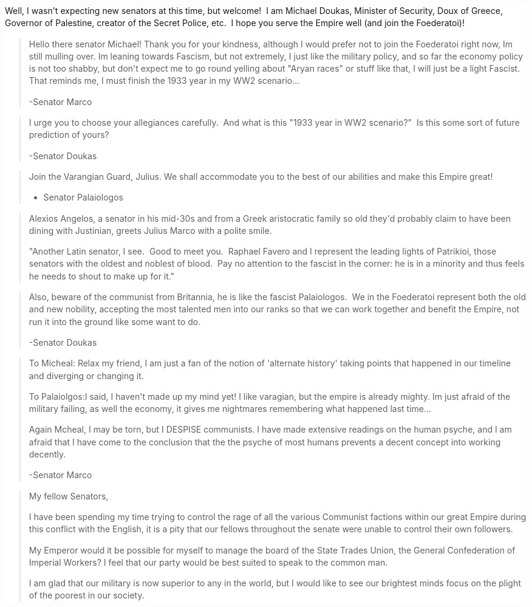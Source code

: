 Well, I wasn't expecting new senators at this time, but welcome!  I am Michael Doukas, Minister of Security, Doux of Greece, Governor of Palestine, creator of the Secret Police, etc.  I hope you serve the Empire well (and join the Foederatoi)!</blockquote>
<blockquote>Hello there senator Michael! Thank you for your kindness, although I would prefer not to join the Foederatoi right now, Im still mulling over. Im leaning towards Fascism, but not extremely, I just like the military policy, and so far the economy policy is not too shabby, but don't expect me to go round yelling about "Aryan races" or stuff like that, I will just be a light Fascist.
That reminds me, I must finish the 1933 year in my WW2 scenario...

-Senator Marco</blockquote>
<blockquote>I urge you to choose your allegiances carefully.  And what is this "1933 year in WW2 scenario?"  Is this some sort of future prediction of yours?

-Senator Doukas</blockquote>
<blockquote>Join the Varangian Guard, Julius. We shall accommodate you to the best of our abilities and make this Empire great!

- Senator Palaiologos</blockquote>
<blockquote>Alexios Angelos, a senator in his mid-30s and from a Greek aristocratic family so old they'd probably claim to have been dining with Justinian, greets Julius Marco with a polite smile.

"Another Latin senator, I see.  Good to meet you.  Raphael Favero and I represent the leading lights of Patrikioi, those senators with the oldest and noblest of blood.  Pay no attention to the fascist in the corner: he is in a minority and thus feels he needs to shout to make up for it."</blockquote>
<blockquote>Also, beware of the communist from Britannia, he is like the fascist Palaiologos.  We in the Foederatoi represent both the old and new nobility, accepting the most talented men into our ranks so that we can work together and benefit the Empire, not run it into the ground like some want to do.

-Senator Doukas</blockquote>
<blockquote>To Micheal: Relax my friend, I am just a fan of the notion of 'alternate history' taking points that happened in our timeline and diverging or changing it.

To Palaiolgos:I said, I haven't made up my mind yet! I like varagian, but the empire is already mighty. Im just afraid of the military failing, as well the economy, it gives me nightmares remembering what happened last time...

Again Mcheal, I may be torn, but I DESPISE communists. I have made extensive readings on the human psyche, and I am afraid that I have come to the conclusion that the the psyche of most humans prevents a decent concept into working decently.

-Senator Marco</blockquote>
<blockquote>My fellow Senators,

I have been spending my time trying to control the rage of all the various Communist factions within our great Empire during this conflict with the English, it is a pity that our fellows throughout the senate were unable to control their own followers.

My Emperor would it be possible for myself to manage the board of the State Trades Union, the General Confederation of Imperial Workers? I feel that our party would be best suited to speak to the common man.

I am glad that our military is now superior to any in the world, but I would like to see our brightest minds focus on the plight of the poorest in our society.
